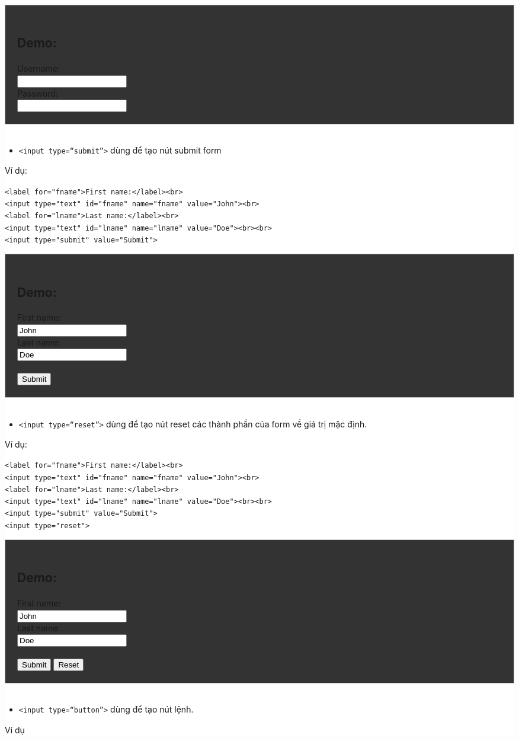 <div style="border: 1px solid rgb(194, 194, 194); background: #333; padding: 20px;">
    <h2>Demo:</h2>
    <label for="username">Username:</label><br>
    <input type="text" id="username" name="username"><br>
    <label for="pwd">Password:</label><br>
    <input type="password" id="pwd" name="pwd">
</div>  
<br>

* `<input type=“submit”>` dùng để tạo nút submit form

Ví dụ: 

    <label for="fname">First name:</label><br>
    <input type="text" id="fname" name="fname" value="John"><br>
    <label for="lname">Last name:</label><br>
    <input type="text" id="lname" name="lname" value="Doe"><br><br>
    <input type="submit" value="Submit">

<div style="border: 1px solid rgb(194, 194, 194); background: #333; padding: 20px;">
    <h2>Demo:</h2>
    <label for="fname">First name:</label><br>
    <input type="text" id="fname" name="fname" value="John"><br>
    <label for="lname">Last name:</label><br>
    <input type="text" id="lname" name="lname" value="Doe"><br><br>
    <input type="submit" value="Submit">
</div>  
<br>

* `<input type=“reset”>` dùng để tạo nút reset các thành phần của form về giá trị mặc
định.

Ví dụ:

    <label for="fname">First name:</label><br>
    <input type="text" id="fname" name="fname" value="John"><br>
    <label for="lname">Last name:</label><br>
    <input type="text" id="lname" name="lname" value="Doe"><br><br>
    <input type="submit" value="Submit">
    <input type="reset">

<div style="border: 1px solid rgb(194, 194, 194); background: #333; padding: 20px;">
    <h2>Demo:</h2>
    <label for="fname">First name:</label><br>
    <input type="text" id="fname" name="fname" value="John"><br>
    <label for="lname">Last name:</label><br>
    <input type="text" id="lname" name="lname" value="Doe"><br><br>
    <input type="submit" value="Submit">
    <input type="reset">
</div>  
<br>

* `<input type=“button”>` dùng để tạo nút lệnh.

Ví dụ
